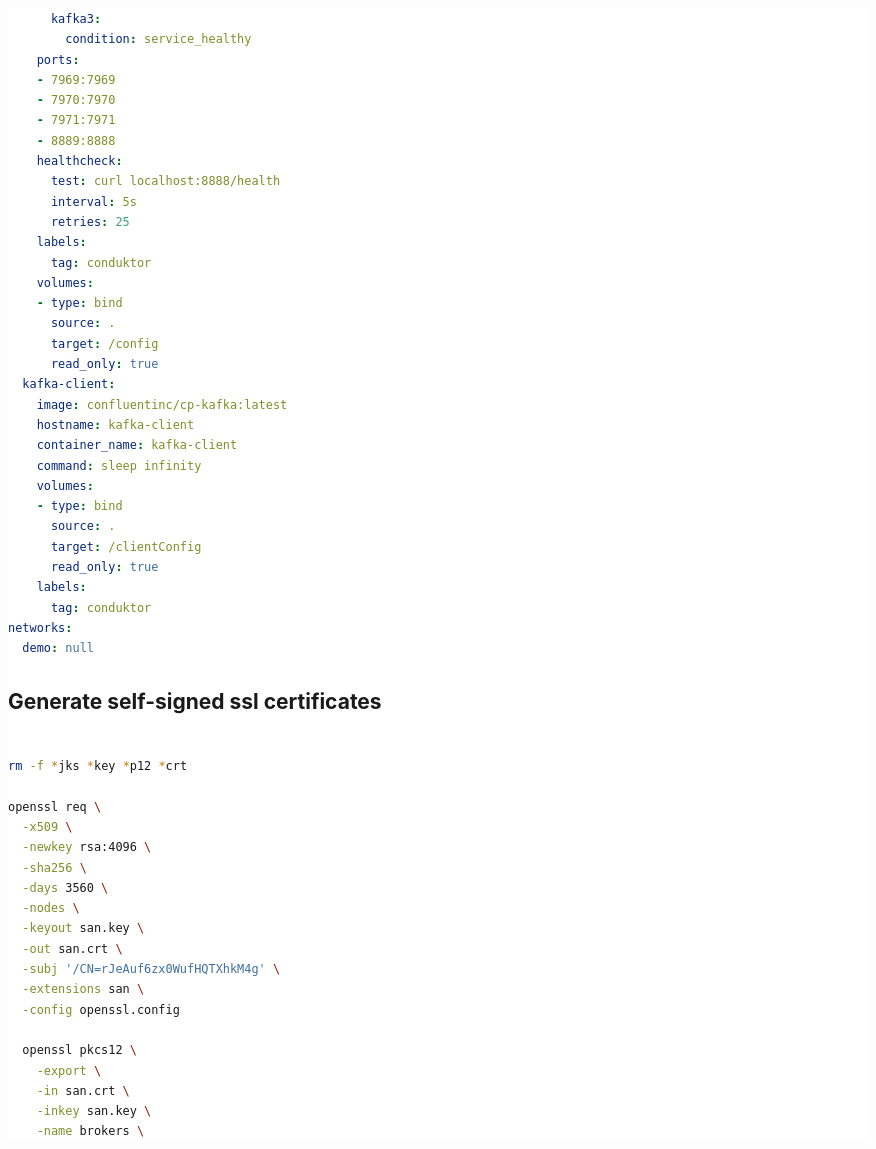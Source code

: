 ```yaml
      kafka3:
        condition: service_healthy
    ports:
    - 7969:7969
    - 7970:7970
    - 7971:7971
    - 8889:8888
    healthcheck:
      test: curl localhost:8888/health
      interval: 5s
      retries: 25
    labels:
      tag: conduktor
    volumes:
    - type: bind
      source: .
      target: /config
      read_only: true
  kafka-client:
    image: confluentinc/cp-kafka:latest
    hostname: kafka-client
    container_name: kafka-client
    command: sleep infinity
    volumes:
    - type: bind
      source: .
      target: /clientConfig
      read_only: true
    labels:
      tag: conduktor
networks:
  demo: null
```
</TabItem>
</Tabs>

## Generate self-signed ssl certificates



<Tabs>
<TabItem value="Command">


```sh

rm -f *jks *key *p12 *crt

openssl req \
  -x509 \
  -newkey rsa:4096 \
  -sha256 \
  -days 3560 \
  -nodes \
  -keyout san.key \
  -out san.crt \
  -subj '/CN=rJeAuf6zx0WufHQTXhkM4g' \
  -extensions san \
  -config openssl.config

  openssl pkcs12 \
    -export \
    -in san.crt \
    -inkey san.key \
    -name brokers \
```